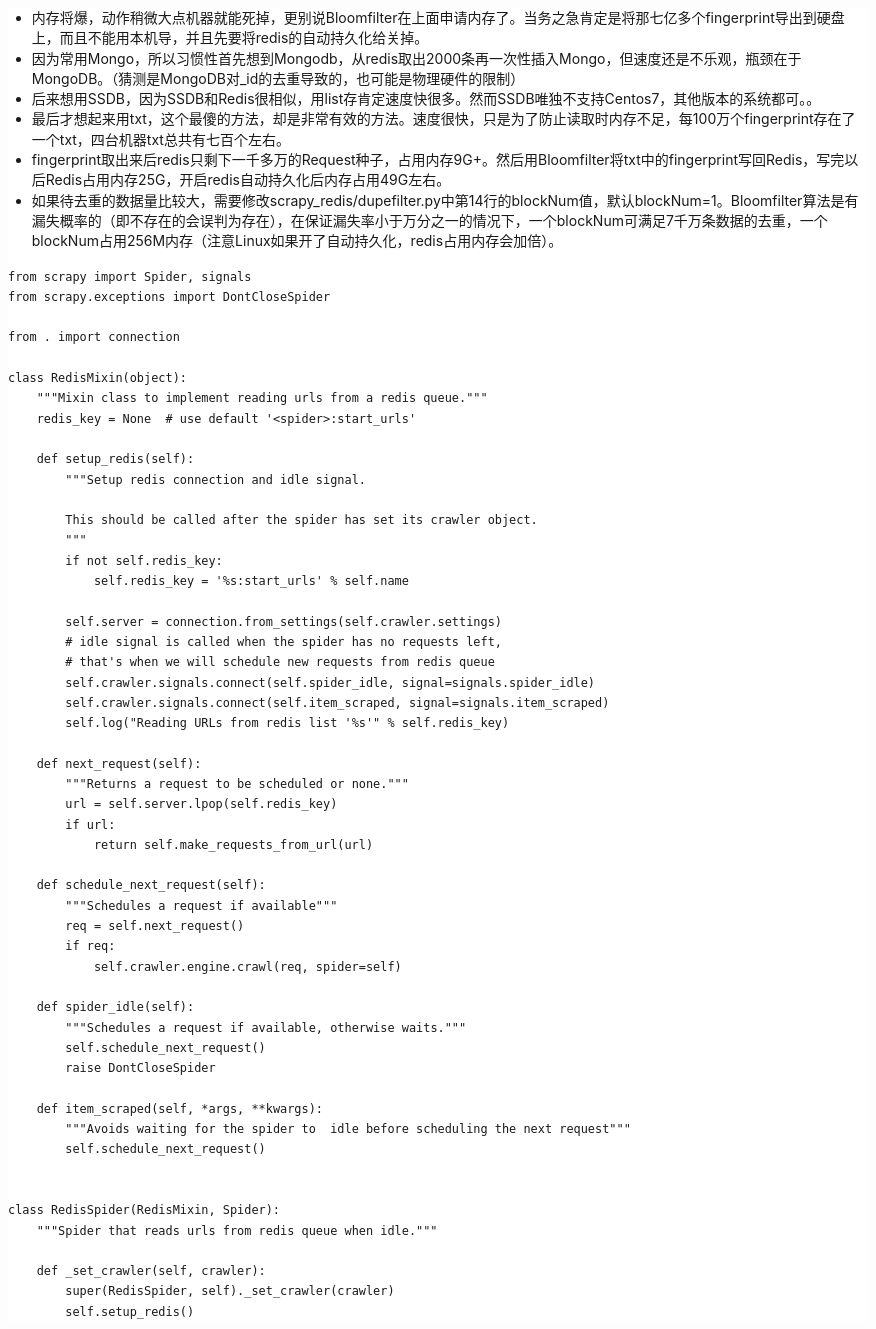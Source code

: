 - 内存将爆，动作稍微大点机器就能死掉，更别说Bloomfilter在上面申请内存了。当务之急肯定是将那七亿多个fingerprint导出到硬盘上，而且不能用本机导，并且先要将redis的自动持久化给关掉。
- 因为常用Mongo，所以习惯性首先想到Mongodb，从redis取出2000条再一次性插入Mongo，但速度还是不乐观，瓶颈在于MongoDB。（猜测是MongoDB对_id的去重导致的，也可能是物理硬件的限制）
- 后来想用SSDB，因为SSDB和Redis很相似，用list存肯定速度快很多。然而SSDB唯独不支持Centos7，其他版本的系统都可。。
- 最后才想起来用txt，这个最傻的方法，却是非常有效的方法。速度很快，只是为了防止读取时内存不足，每100万个fingerprint存在了一个txt，四台机器txt总共有七百个左右。
- fingerprint取出来后redis只剩下一千多万的Request种子，占用内存9G+。然后用Bloomfilter将txt中的fingerprint写回Redis，写完以后Redis占用内存25G，开启redis自动持久化后内存占用49G左右。
- 如果待去重的数据量比较大，需要修改scrapy_redis/dupefilter.py中第14行的blockNum值，默认blockNum=1。Bloomfilter算法是有漏失概率的（即不存在的会误判为存在），在保证漏失率小于万分之一的情况下，一个blockNum可满足7千万条数据的去重，一个blockNum占用256M内存（注意Linux如果开了自动持久化，redis占用内存会加倍）。

```
from scrapy import Spider, signals
from scrapy.exceptions import DontCloseSpider

from . import connection

class RedisMixin(object):
    """Mixin class to implement reading urls from a redis queue."""
    redis_key = None  # use default '<spider>:start_urls'

    def setup_redis(self):
        """Setup redis connection and idle signal.

        This should be called after the spider has set its crawler object.
        """
        if not self.redis_key:
            self.redis_key = '%s:start_urls' % self.name

        self.server = connection.from_settings(self.crawler.settings)
        # idle signal is called when the spider has no requests left,
        # that's when we will schedule new requests from redis queue
        self.crawler.signals.connect(self.spider_idle, signal=signals.spider_idle)
        self.crawler.signals.connect(self.item_scraped, signal=signals.item_scraped)
        self.log("Reading URLs from redis list '%s'" % self.redis_key)

    def next_request(self):
        """Returns a request to be scheduled or none."""
        url = self.server.lpop(self.redis_key)
        if url:
            return self.make_requests_from_url(url)

    def schedule_next_request(self):
        """Schedules a request if available"""
        req = self.next_request()
        if req:
            self.crawler.engine.crawl(req, spider=self)

    def spider_idle(self):
        """Schedules a request if available, otherwise waits."""
        self.schedule_next_request()
        raise DontCloseSpider

    def item_scraped(self, *args, **kwargs):
        """Avoids waiting for the spider to  idle before scheduling the next request"""
        self.schedule_next_request()


class RedisSpider(RedisMixin, Spider):
    """Spider that reads urls from redis queue when idle."""

    def _set_crawler(self, crawler):
        super(RedisSpider, self)._set_crawler(crawler)
        self.setup_redis()
```